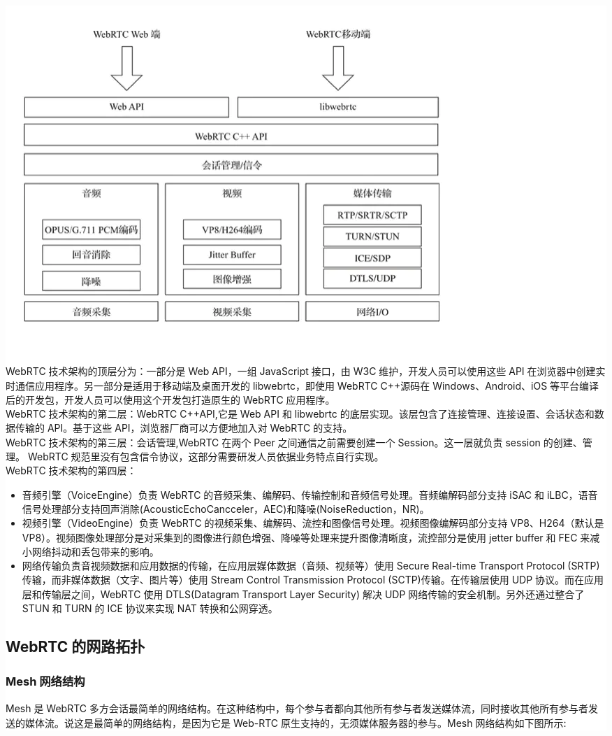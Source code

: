 ![WebRTC技术架构](./img/webrtc.webp 'WebRTC技术架构')

WebRTC 技术架构的顶层分为：一部分是 Web API，一组 JavaScript 接口，由 W3C 维护，开发人员可以使用这些 API 在浏览器中创建实时通信应用程序。另一部分是适用于移动端及桌面开发的 libwebrtc，即使用 WebRTC C++源码在 Windows、Android、iOS 等平台编译后的开发包，开发人员可以使用这个开发包打造原生的 WebRTC 应用程序。  
WebRTC 技术架构的第二层：WebRTC C++API,它是 Web API 和 libwebrtc 的底层实现。该层包含了连接管理、连接设置、会话状态和数据传输的 API。基于这些 API，浏览器厂商可以方便地加入对 WebRTC 的支持。  
WebRTC 技术架构的第三层：会话管理,WebRTC 在两个 Peer 之间通信之前需要创建一个 Session。这一层就负责 session 的创建、管理。
WebRTC 规范里没有包含信令协议，这部分需要研发人员依据业务特点自行实现。  
WebRTC 技术架构的第四层：

- 音频引擎（VoiceEngine）负责 WebRTC 的音频采集、编解码、传输控制和音频信号处理。音频编解码部分支持 iSAC 和 iLBC，语音信号处理部分支持回声消除(AcousticEchoCancceler，AEC)和降噪(NoiseReduction，NR)。
- 视频引擎（VideoEngine）负责 WebRTC 的视频采集、编解码、流控和图像信号处理。视频图像编解码部分支持 VP8、H264（默认是 VP8）。视频图像处理部分是对采集到的图像进行颜色增强、降噪等处理来提升图像清晰度，流控部分是使用 jetter buffer 和 FEC 来减小网络抖动和丢包带来的影响。
- 网络传输负责音视频数据和应用数据的传输，在应用层媒体数据（音频、视频等）使用 Secure Real-time Transport Protocol (SRTP) 传输，而非媒体数据（文字、图片等）使用 Stream Control Transmission Protocol (SCTP)传输。在传输层使用 UDP 协议。而在应用层和传输层之间，WebRTC 使用 DTLS(Datagram Transport Layer Security) 解决 UDP 网络传输的安全机制。另外还通过整合了 STUN 和 TURN 的 ICE 协议来实现 NAT 转换和公网穿透。

## WebRTC 的网路拓扑

### **Mesh 网络结构**

Mesh 是 WebRTC 多方会话最简单的网络结构。在这种结构中，每个参与者都向其他所有参与者发送媒体流，同时接收其他所有参与者发送的媒体流。说这是最简单的网络结构，是因为它是 Web-RTC 原生支持的，无须媒体服务器的参与。Mesh 网络结构如下图所示:  